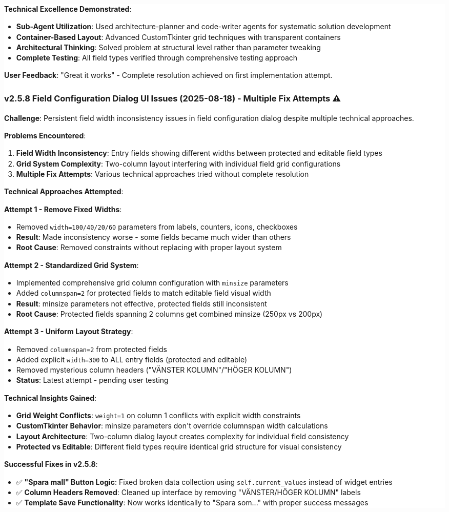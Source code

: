 **Technical Excellence Demonstrated**:
- **Sub-Agent Utilization**: Used architecture-planner and code-writer agents for systematic solution development
- **Container-Based Layout**: Advanced CustomTkinter grid techniques with transparent containers
- **Architectural Thinking**: Solved problem at structural level rather than parameter tweaking
- **Complete Testing**: All field types verified through comprehensive testing approach

**User Feedback**: "Great it works" - Complete resolution achieved on first implementation attempt.

### v2.5.8 Field Configuration Dialog UI Issues (2025-08-18) - Multiple Fix Attempts ⚠️
**Challenge**: Persistent field width inconsistency issues in field configuration dialog despite multiple technical approaches.

**Problems Encountered**:
1. **Field Width Inconsistency**: Entry fields showing different widths between protected and editable field types
2. **Grid System Complexity**: Two-column layout interfering with individual field grid configurations
3. **Multiple Fix Attempts**: Various technical approaches tried without complete resolution

**Technical Approaches Attempted**:

**Attempt 1 - Remove Fixed Widths**:
- Removed `width=100/40/20/60` parameters from labels, counters, icons, checkboxes
- **Result**: Made inconsistency worse - some fields became much wider than others
- **Root Cause**: Removed constraints without replacing with proper layout system

**Attempt 2 - Standardized Grid System**:
- Implemented comprehensive grid column configuration with `minsize` parameters
- Added `columnspan=2` for protected fields to match editable field visual width
- **Result**: minsize parameters not effective, protected fields still inconsistent
- **Root Cause**: Protected fields spanning 2 columns get combined minsize (250px vs 200px)

**Attempt 3 - Uniform Layout Strategy**:
- Removed `columnspan=2` from protected fields  
- Added explicit `width=300` to ALL entry fields (protected and editable)
- Removed mysterious column headers ("VÄNSTER KOLUMN"/"HÖGER KOLUMN")
- **Status**: Latest attempt - pending user testing

**Technical Insights Gained**:
- **Grid Weight Conflicts**: `weight=1` on column 1 conflicts with explicit width constraints
- **CustomTkinter Behavior**: minsize parameters don't override columnspan width calculations
- **Layout Architecture**: Two-column dialog layout creates complexity for individual field consistency
- **Protected vs Editable**: Different field types require identical grid structure for visual consistency

**Successful Fixes in v2.5.8**:
- ✅ **"Spara mall" Button Logic**: Fixed broken data collection using `self.current_values` instead of widget entries
- ✅ **Column Headers Removed**: Cleaned up interface by removing "VÄNSTER/HÖGER KOLUMN" labels
- ✅ **Template Save Functionality**: Now works identically to "Spara som..." with proper success messages
